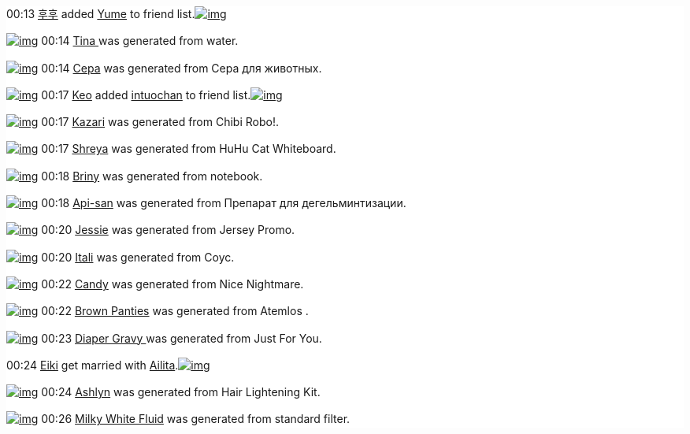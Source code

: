 00:13 [후후](http://www.barcodekanojo.com/user/478947/%ED%9B%84%ED%9B%84) added [Yume](http://www.barcodekanojo.com/kanojo/2782849/Yume) to friend list.[![img](http://www.deviantsart.com/32fd2nu.png)](http://www.barcodekanojo.com/kanojo/2782849/Yume) 

[![img](http://www.deviantsart.com/6ik2hl.png)](http://www.barcodekanojo.com/kanojo/3095722/Tina%20) 00:14 [Tina ](http://www.barcodekanojo.com/kanojo/3095722/Tina%20) was generated from water.

[![img](http://www.deviantsart.com/3eeavb1.png)](http://www.barcodekanojo.com/kanojo/3095723/%D0%A1%D0%B5%D1%80%D0%B0) 00:14 [Сера](http://www.barcodekanojo.com/kanojo/3095723/%D0%A1%D0%B5%D1%80%D0%B0) was generated from Сера для животных.

[![img](http://www.deviantsart.com/3d1l1dk.jpeg)](http://www.barcodekanojo.com/user/406592/Keo) 00:17 [Keo](http://www.barcodekanojo.com/user/406592/Keo) added [intuochan](http://www.barcodekanojo.com/kanojo/2798673/intuochan) to friend list.[![img](http://www.deviantsart.com/2l6dc5p.png)](http://www.barcodekanojo.com/kanojo/2798673/intuochan) 

[![img](http://www.deviantsart.com/3gpqvut.png)](http://www.barcodekanojo.com/kanojo/3095724/Kazari) 00:17 [Kazari](http://www.barcodekanojo.com/kanojo/3095724/Kazari) was generated from Chibi Robo!.

[![img](http://www.deviantsart.com/37jipbj.png)](http://www.barcodekanojo.com/kanojo/3095725/Shreya) 00:17 [Shreya](http://www.barcodekanojo.com/kanojo/3095725/Shreya) was generated from HuHu Cat Whiteboard.

[![img](http://www.deviantsart.com/13knbuu.png)](http://www.barcodekanojo.com/kanojo/3095726/Briny) 00:18 [Briny](http://www.barcodekanojo.com/kanojo/3095726/Briny) was generated from notebook.

[![img](http://www.deviantsart.com/1bmaj6l.png)](http://www.barcodekanojo.com/kanojo/3095727/Api-san) 00:18 [Api-san](http://www.barcodekanojo.com/kanojo/3095727/Api-san) was generated from Препарат для дегельминтизации.

[![img](http://www.deviantsart.com/35t11kk.png)](http://www.barcodekanojo.com/kanojo/3095728/Jessie) 00:20 [Jessie](http://www.barcodekanojo.com/kanojo/3095728/Jessie) was generated from Jersey Promo.

[![img](http://www.deviantsart.com/q1t52c.png)](http://www.barcodekanojo.com/kanojo/3095729/Itali) 00:20 [Itali](http://www.barcodekanojo.com/kanojo/3095729/Itali) was generated from Соус.

[![img](http://www.deviantsart.com/2ilj0r8.png)](http://www.barcodekanojo.com/kanojo/3095730/Candy) 00:22 [Candy](http://www.barcodekanojo.com/kanojo/3095730/Candy) was generated from Nice Nightmare.

[![img](http://www.deviantsart.com/31n5nn6.png)](http://www.barcodekanojo.com/kanojo/3095731/Brown%20Panties) 00:22 [Brown Panties](http://www.barcodekanojo.com/kanojo/3095731/Brown%20Panties) was generated from Atemlos .

[![img](http://www.deviantsart.com/2g6itpu.png)](http://www.barcodekanojo.com/kanojo/3095732/Diaper%20Gravy%20) 00:23 [Diaper Gravy ](http://www.barcodekanojo.com/kanojo/3095732/Diaper%20Gravy%20) was generated from Just For You.

00:24 [Eiki](http://www.barcodekanojo.com/user/481929/Eiki) get married with [Ailita](http://www.barcodekanojo.com/kanojo/3092205/Ailita).[![img](http://www.deviantsart.com/2pq2m22.png)](http://www.barcodekanojo.com/kanojo/3092205/Ailita) 

[![img](http://www.deviantsart.com/1e0c24j.png)](http://www.barcodekanojo.com/kanojo/3095733/Ashlyn) 00:24 [Ashlyn](http://www.barcodekanojo.com/kanojo/3095733/Ashlyn) was generated from Hair Lightening Kit.

[![img](http://www.deviantsart.com/1hh8jp6.png)](http://www.barcodekanojo.com/kanojo/3095734/Milky%20White%20Fluid) 00:26 [Milky White Fluid](http://www.barcodekanojo.com/kanojo/3095734/Milky%20White%20Fluid) was generated from  standard filter.
